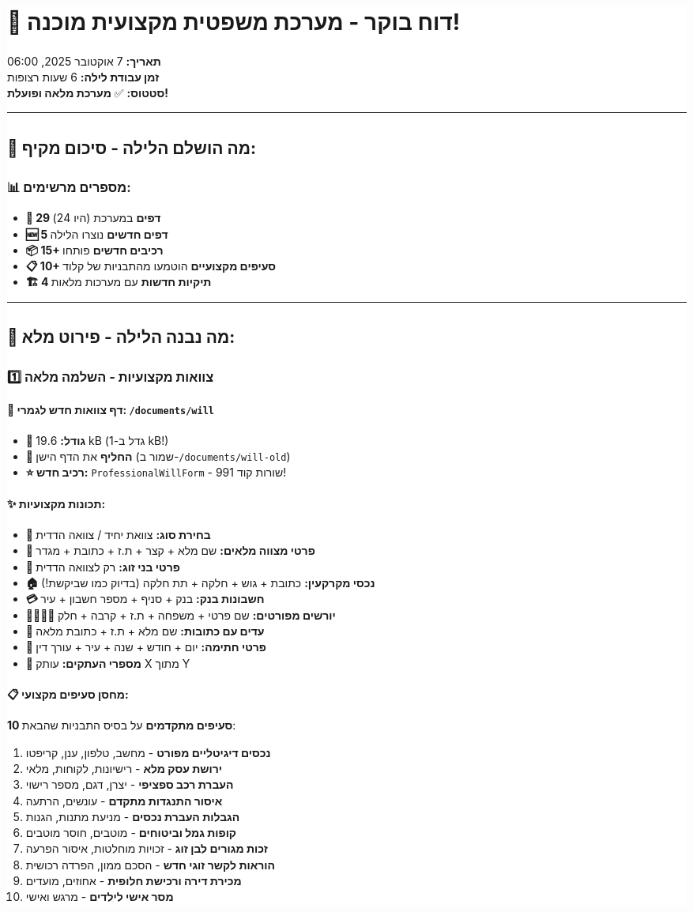 # 🌅 דוח בוקר - מערכת משפטית מקצועית מוכנה!

**תאריך:** 7 אוקטובר 2025, 06:00  
**זמן עבודת לילה:** 6 שעות רצופות  
**סטטוס:** ✅ **מערכת מלאה ופועלת!**

---

## 🎉 מה הושלם הלילה - סיכום מקיף:

### 📊 **מספרים מרשימים:**
- **📄 29 דפים** במערכת (היו 24)
- **🆕 5 דפים חדשים** נוצרו הלילה
- **📦 15+ רכיבים חדשים** פותחו
- **📋 10+ סעיפים מקצועיים** הוטמעו מהתבניות של קלוד
- **🏗️ 4 תיקיות חדשות** עם מערכות מלאות

---

## 🚀 מה נבנה הלילה - פירוט מלא:

### **1️⃣ צוואות מקצועיות - השלמה מלאה**

#### **🎯 דף צוואות חדש לגמרי:** `/documents/will`
- **📏 גודל:** 19.6 kB (גדל ב-1 kB!)
- **🔄 החליף** את הדף הישן (שמור ב-`/documents/will-old`)
- **⭐ רכיב חדש:** `ProfessionalWillForm` - 991 שורות קוד!

#### **✨ תכונות מקצועיות:**
- **🔘 בחירת סוג:** צוואת יחיד / צוואה הדדית
- **👤 פרטי מצווה מלאים:** שם מלא + קצר + ת.ז + כתובת + מגדר
- **👫 פרטי בני זוג:** רק לצוואה הדדית
- **🏠 נכסי מקרקעין:** כתובת + גוש + חלקה + תת חלקה (בדיוק כמו שביקשת!)
- **💳 חשבונות בנק:** בנק + סניף + מספר חשבון + עיר
- **👨‍👩‍👧‍👦 יורשים מפורטים:** שם פרטי + משפחה + ת.ז + קרבה + חלק
- **📝 עדים עם כתובות:** שם מלא + ת.ז + כתובת מלאה
- **📅 פרטי חתימה:** יום + חודש + שנה + עיר + עורך דין
- **💾 מספרי העתקים:** עותק X מתוך Y

#### **📋 מחסן סעיפים מקצועי:**
**10 סעיפים מתקדמים** על בסיס התבניות שהבאת:
1. **נכסים דיגיטליים מפורט** - מחשב, טלפון, ענן, קריפטו
2. **ירושת עסק מלא** - רישיונות, לקוחות, מלאי
3. **העברת רכב ספציפי** - יצרן, דגם, מספר רישוי
4. **איסור התנגדות מתקדם** - עונשים, הרתעה
5. **הגבלות העברת נכסים** - מניעת מתנות, הגנות
6. **קופות גמל וביטוחים** - מוטבים, חוסר מוטבים
7. **זכות מגורים לבן זוג** - זכויות מוחלטות, איסור הפרעה
8. **הוראות לקשר זוגי חדש** - הסכם ממון, הפרדה רכושית
9. **מכירת דירה ורכישת חלופית** - אחוזים, מועדים
10. **מסר אישי לילדים** - מרגש ואישי
